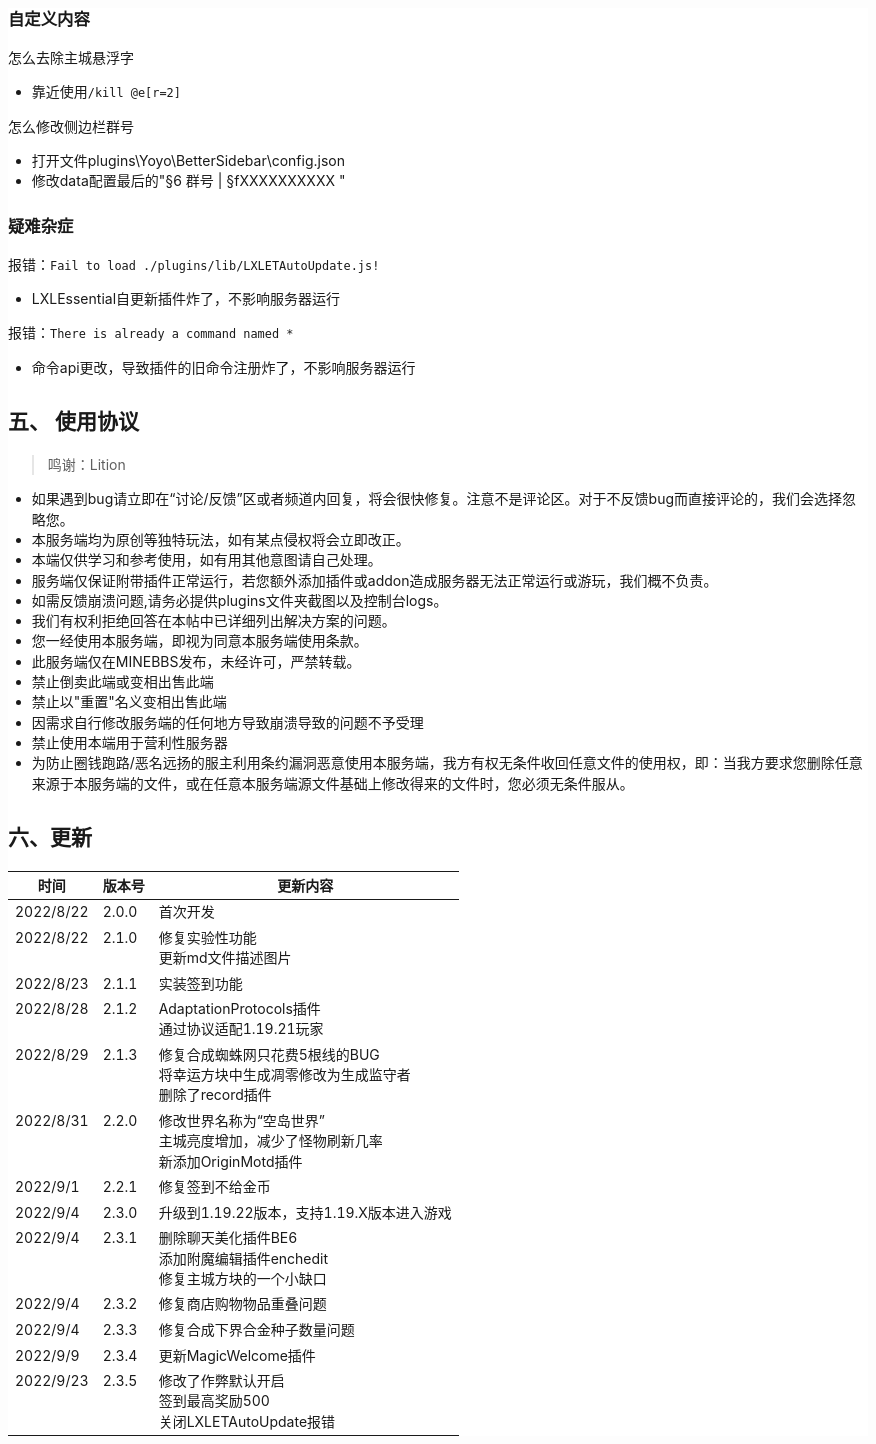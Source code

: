 ### 自定义内容

怎么去除主城悬浮字

-  靠近使用`/kill @e[r=2]` 

怎么修改侧边栏群号

- 打开文件plugins\Yoyo\BetterSidebar\config.json
- 修改data配置最后的"§6 群号 | §fXXXXXXXXXX "

### 疑难杂症

报错：`Fail to load ./plugins/lib/LXLETAutoUpdate.js!`

-  LXLEssential自更新插件炸了，不影响服务器运行 

报错：`There is already a command named *`

-  命令api更改，导致插件的旧命令注册炸了，不影响服务器运行 

## 五、 使用协议

> 鸣谢：Lition

- 如果遇到bug请立即在“讨论/反馈”区或者频道内回复，将会很快修复。注意不是评论区。对于不反馈bug而直接评论的，我们会选择忽略您。
- 本服务端均为原创等独特玩法，如有某点侵权将会立即改正。
- 本端仅供学习和参考使用，如有用其他意图请自己处理。
- 服务端仅保证附带插件正常运行，若您额外添加插件或addon造成服务器无法正常运行或游玩，我们概不负责。
- 如需反馈崩溃问题,请务必提供plugins文件夹截图以及控制台logs。
- 我们有权利拒绝回答在本帖中已详细列出解决方案的问题。
- 您一经使用本服务端，即视为同意本服务端使用条款。
- 此服务端仅在MINEBBS发布，未经许可，严禁转载。
- 禁止倒卖此端或变相出售此端
- 禁止以"重置"名义变相出售此端
- 因需求自行修改服务端的任何地方导致崩溃导致的问题不予受理
- 禁止使用本端用于营利性服务器
- 为防止圈钱跑路/恶名远扬的服主利用条约漏洞恶意使用本服务端，我方有权无条件收回任意文件的使用权，即：当我方要求您删除任意来源于本服务端的文件，或在任意本服务端源文件基础上修改得来的文件时，您必须无条件服从。

## 六、更新

| 时间       | 版本号 | 更新内容                                                     |
| ---------- | ------ | ------------------------------------------------------------ |
| 2022/8/22  | 2.0.0  | 首次开发                                                     |
| 2022/8/22  | 2.1.0  | 修复实验性功能<br />更新md文件描述图片                       |
| 2022/8/23  | 2.1.1  | 实装签到功能                                                 |
| 2022/8/28  | 2.1.2  | AdaptationProtocols插件<br />通过协议适配1.19.21玩家         |
| 2022/8/29  | 2.1.3  | 修复合成蜘蛛网只花费5根线的BUG<br />将幸运方块中生成凋零修改为生成监守者<br />删除了record插件 |
| 2022/8/31  | 2.2.0  | 修改世界名称为“空岛世界”<br />主城亮度增加，减少了怪物刷新几率<br />新添加OriginMotd插件 |
| 2022/9/1   | 2.2.1  | 修复签到不给金币                                             |
| 2022/9/4   | 2.3.0  | 升级到1.19.22版本，支持1.19.X版本进入游戏                    |
| 2022/9/4   | 2.3.1  | 删除聊天美化插件BE6<br />添加附魔编辑插件enchedit<br />修复主城方块的一个小缺口 |
| 2022/9/4   | 2.3.2  | 修复商店购物物品重叠问题                                     |
| 2022/9/4   | 2.3.3  | 修复合成下界合金种子数量问题                                 |
| 2022/9/9   | 2.3.4  | 更新MagicWelcome插件                                         |
| 2022/9/23  | 2.3.5  | 修改了作弊默认开启<br />签到最高奖励500<br />关闭LXLETAutoUpdate报错 |